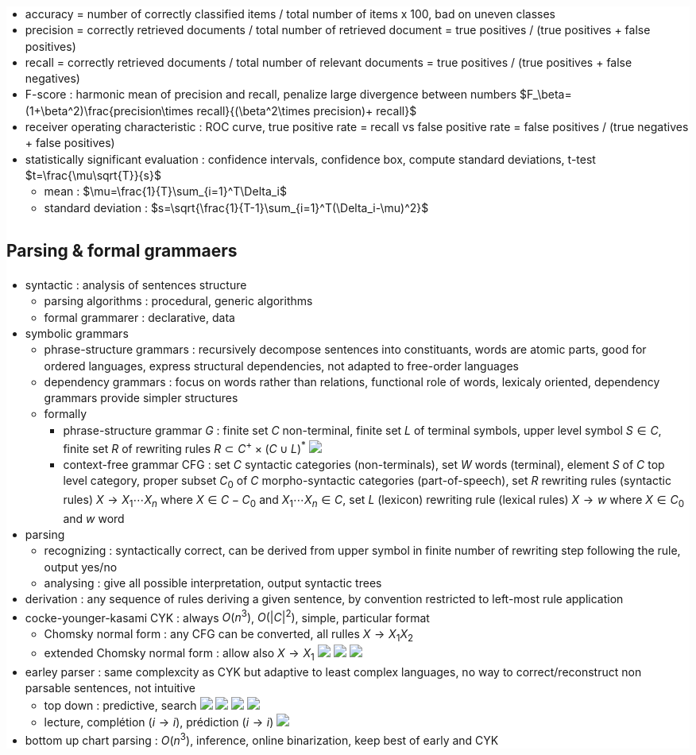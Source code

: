  - accuracy = number of correctly classified items / total number of items x 100, bad on uneven classes
  - precision = correctly retrieved documents / total number of retrieved document = true positives / (true positives + false positives)
  - recall = correctly retrieved documents / total number of relevant documents = true positives / (true positives + false negatives)
- F-score : harmonic mean of precision and recall, penalize large divergence between numbers $F_\beta=(1+\beta^2)\frac{precision\times recall}{(\beta^2\times precision)+ recall}$
- receiver operating characteristic : ROC curve, true positive rate = recall vs false positive rate = false positives / (true negatives + false positives)
- statistically significant evaluation : confidence intervals, confidence box, compute standard deviations, t-test $t=\frac{\mu\sqrt{T}}{s}$
  - mean : $\mu=\frac{1}{T}\sum_{i=1}^T\Delta_i$
  - standard deviation : $s=\sqrt{\frac{1}{T-1}\sum_{i=1}^T(\Delta_i-\mu)^2}$

## Parsing & formal grammaers

- syntactic : analysis of sentences structure
  - parsing algorithms : procedural, generic algorithms
  - formal grammarer : declarative, data
- symbolic grammars
  - phrase-structure grammars : recursively decompose sentences into constituants, words are atomic parts, good for ordered languages, express structural dependencies, not adapted to free-order languages
  - dependency grammars : focus on words rather than relations, functional role of words, lexicaly oriented, dependency grammars provide simpler structures
  - formally
    - phrase-structure grammar $G$ : finite set $C$ non-terminal, finite set $L$ of terminal symbols, upper level symbol $S\in C$, finite set $R$ of rewriting rules $R\subset C^+\times(C\cup L)^*$
      ![](img/cs431-34.jpg)
    - context-free grammar CFG : set $C$ syntactic categories (non-terminals), set $W$ words (terminal), element $S$ of $C$ top level category, proper subset $C_0$ of $C$ morpho-syntactic categories (part-of-speech), set $R$ rewriting rules (syntactic rules) $X\to X_1\cdots X_n$ where $X\in C-C_0$ and $X_1\cdots X_n\in C$, set $L$ (lexicon) rewriting rule (lexical rules) $X\to w$ where $X\in C_0$ and $w$ word 
- parsing
  - recognizing : syntactically correct, can be derived from upper symbol in finite number of rewriting step following the rule, output yes/no
  - analysing : give all possible interpretation, output syntactic trees
- derivation : any sequence of rules deriving a given sentence, by convention restricted to left-most rule application
- cocke-younger-kasami CYK : always $O(n^3)$, $O(|C|^2)$, simple, particular format
  - Chomsky normal form : any CFG can be converted, all rulles $X\to X_1X_2$
  - extended Chomsky normal form : allow also $X\to X_1$
    ![](img/cs431-35.jpg)
    ![](img/cs431-36.jpg)
    ![](img/cs431-37.jpg)
- earley parser : same complexcity as CYK but adaptive to least complex languages, no way to correct/reconstruct non parsable sentences, not intuitive
  - top down : predictive, search
    ![](img/cs431-38.jpg)
    ![](img/cs431-39.jpg)
    ![](img/cs431-40.jpg)
    ![](img/cs431-41.jpg)
  - lecture, complétion ($i\to i$), prédiction ($i\to i$)
    ![](img/cs431-42.jpg)
- bottom up chart parsing : $O(n^3)$, inference, online binarization, keep best of early and CYK